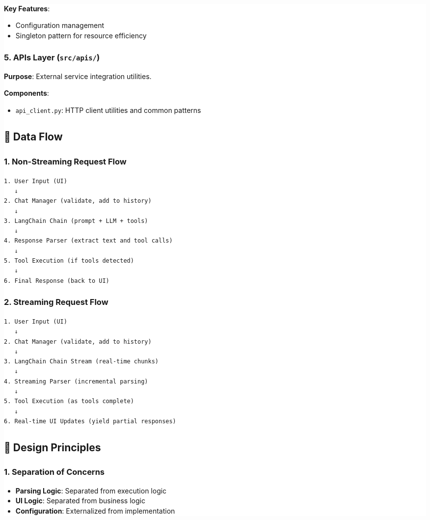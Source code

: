 **Key Features**:
- Configuration management
- Singleton pattern for resource efficiency

### 5. APIs Layer (`src/apis/`)

**Purpose**: External service integration utilities.

**Components**:
- `api_client.py`: HTTP client utilities and common patterns

## 🔄 Data Flow

### 1. Non-Streaming Request Flow

```
1. User Input (UI)
   ↓
2. Chat Manager (validate, add to history)
   ↓
3. LangChain Chain (prompt + LLM + tools)
   ↓
4. Response Parser (extract text and tool calls)
   ↓
5. Tool Execution (if tools detected)
   ↓
6. Final Response (back to UI)
```

### 2. Streaming Request Flow

```
1. User Input (UI)
   ↓
2. Chat Manager (validate, add to history)
   ↓
3. LangChain Chain Stream (real-time chunks)
   ↓
4. Streaming Parser (incremental parsing)
   ↓
5. Tool Execution (as tools complete)
   ↓
6. Real-time UI Updates (yield partial responses)
```

## 🎯 Design Principles

### 1. Separation of Concerns
- **Parsing Logic**: Separated from execution logic
- **UI Logic**: Separated from business logic
- **Configuration**: Externalized from implementation
